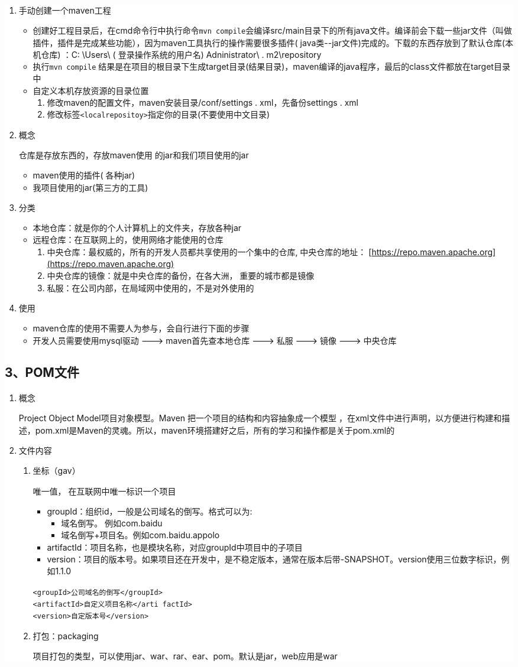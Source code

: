 1. 手动创建一个maven工程
   * 创建好工程目录后，在cmd命令行中执行命令`mvn compile`会编译src/main目录下的所有java文件。编译前会下载一些jar文件（叫做插件，插件是完成某些功能），因为maven工具执行的操作需要很多插件( java类--jar文件)完成的。下载的东西存放到了默认仓库(本机仓库) ：C: \Users\ ( 登录操作系统的用户名) Adninistrator\ . m2\repository
   * 执行`mvn compile` 结果是在项目的根目录下生成target目录(结果目录)，maven编译的java程序，最后的class文件都放在target目录中
   * 自定义本机存放资源的目录位置
     1. 修改maven的配置文件，maven安装目录/conf/settings . xml，先备份settings . xml
     2. 修改标签`<localrepositoy>`指定你的目录(不要使用中文目录)

2. 概念

   仓库是存放东西的，存放maven使用 的jar和我们项目使用的jar

   * maven使用的插件( 各种jar)
   * 我项目使用的jar(第三方的工具)

3. 分类

   * 本地仓库：就是你的个人计算机上的文件夹，存放各种jar
   * 远程仓库：在互联网上的，使用网络才能使用的仓库
     1. 中央仓库：最权威的，所有的开发人员都共享使用的一个集中的仓库,
        中央仓库的地址： [https://repo.maven.apache.org](https://repo.maven.apache.org)
     2. 中央仓库的镜像：就是中央仓库的备份，在各大洲， 重要的城市都是镜像
     3. 私服：在公司内部，在局域网中使用的，不是对外使用的

4. 使用

   * maven仓库的使用不需要人为参与，会自行进行下面的步骤
   * 开发人员需要使用mysql驱动 ---> maven首先查本地仓库 ---> 私服 ---> 镜像 ---> 中央仓库

## 3、POM文件

1. 概念

   Project Object Model项目对象模型。Maven 把一个项目的结构和内容抽象成一个模型 ，在xml文件中进行声明，以方便进行构建和描述，pom.xml是Maven的灵魂。所以，maven环境搭建好之后，所有的学习和操作都是关于pom.xml的

2. 文件内容

   1. 坐标（gav）

      唯一值， 在互联网中唯一标识一个项目

      * groupId：组织id，一般是公司域名的倒写。格式可以为:
        * 域名倒写。 例如com.baidu
        * 域名倒写+项目名。例如com.baidu.appolo
      * artifactId：项目名称，也是模块名称，对应groupId中项目中的子项目
      * version：项目的版本号。如果项目还在开发中，是不稳定版本，通常在版本后带-SNAPSHOT。version使用三位数字标识，例如1.1.0

      ~~~
      <groupId>公司域名的倒写</groupId>
      <artifactId>自定义项目名称</arti factId>
      <version>自定版本号</version>
      ~~~

   2. 打包：packaging

      项目打包的类型，可以使用jar、war、rar、ear、pom。默认是jar，web应用是war
